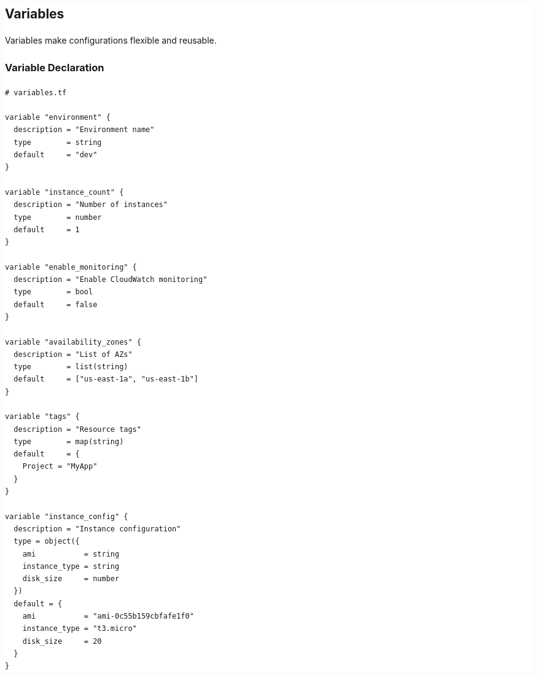 
## Variables

Variables make configurations flexible and reusable.

### Variable Declaration
```hcl
# variables.tf

variable "environment" {
  description = "Environment name"
  type        = string
  default     = "dev"
}

variable "instance_count" {
  description = "Number of instances"
  type        = number
  default     = 1
}

variable "enable_monitoring" {
  description = "Enable CloudWatch monitoring"
  type        = bool
  default     = false
}

variable "availability_zones" {
  description = "List of AZs"
  type        = list(string)
  default     = ["us-east-1a", "us-east-1b"]
}

variable "tags" {
  description = "Resource tags"
  type        = map(string)
  default     = {
    Project = "MyApp"
  }
}

variable "instance_config" {
  description = "Instance configuration"
  type = object({
    ami           = string
    instance_type = string
    disk_size     = number
  })
  default = {
    ami           = "ami-0c55b159cbfafe1f0"
    instance_type = "t3.micro"
    disk_size     = 20
  }
}
```
